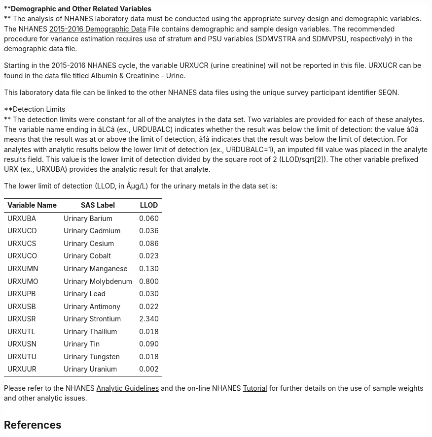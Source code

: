 ****Demographic and Other Related Variables**  
** The analysis of NHANES laboratory data must be conducted using the
appropriate survey design and demographic variables. The NHANES [2015-2016
Demographic
Data](https://wwwn.cdc.gov/nchs/nhanes/search/datapage.aspx?Component=Demographics&CycleBeginYear=2015)
File contains demographic and sample design variables. The recommended
procedure for variance estimation requires use of stratum and PSU variables
(SDMVSTRA and SDMVPSU, respectively) in the demographic data file.

Starting in the 2015-2016 NHANES cycle, the variable URXUCR (urine creatinine)
will not be reported in this file. URXUCR can be found in the data file titled
Albumin & Creatinine \- Urine.

This laboratory data file can be linked to the other NHANES data files using
the unique survey participant identifier SEQN.

**Detection Limits  
** The detection limits were constant for all of the analytes in the data set.
Two variables are provided for each of these analytes. The variable name
ending in âLCâ (ex., URDUBALC) indicates whether the result was below the
limit of detection: the value â0â means that the result was at or above
the limit of detection, â1â indicates that the result was below the limit
of detection. For analytes with analytic results below the lower limit of
detection (ex., URDUBALC=1), an imputed fill value was placed in the analyte
results field. This value is the lower limit of detection divided by the
square root of 2 (LLOD/sqrt[2]). The other variable prefixed URX (ex., URXUBA)
provides the analytic result for that analyte.

The lower limit of detection (LLOD, in Âµg/L) for the urinary metals in the
data set is:

Variable Name | SAS Label | LLOD  
---|---|---  
URXUBA | Urinary Barium | 0.060  
URXUCD | Urinary Cadmium | 0.036  
URXUCS | Urinary Cesium | 0.086  
URXUCO | Urinary Cobalt | 0.023  
URXUMN | Urinary Manganese | 0.130  
URXUMO | Urinary Molybdenum | 0.800  
URXUPB | Urinary Lead | 0.030  
URXUSB | Urinary Antimony | 0.022  
URXUSR | Urinary Strontium | 2.340  
URXUTL | Urinary Thallium | 0.018  
URXUSN | Urinary Tin | 0.090  
URXUTU | Urinary Tungsten | 0.018  
URXUUR | Urinary Uranium | 0.002   
  
Please refer to the NHANES [Analytic
Guidelines](https://wwwn.cdc.gov/nchs/nhanes/analyticguidelines.aspx) and the
on-line NHANES [Tutorial](https://www.cdc.gov/nchs/tutorials/) for further
details on the use of sample weights and other analytic issues.

## References
